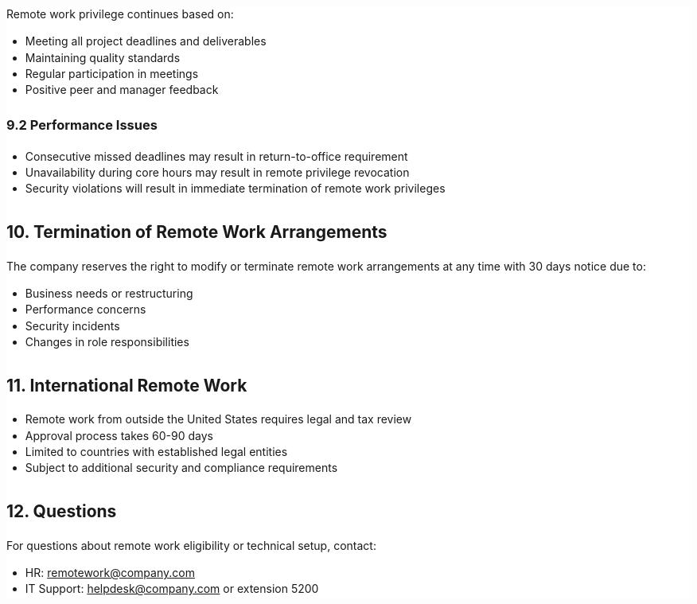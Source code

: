 Remote work privilege continues based on:

- Meeting all project deadlines and deliverables
- Maintaining quality standards
- Regular participation in meetings
- Positive peer and manager feedback

### 9.2 Performance Issues

- Consecutive missed deadlines may result in return-to-office requirement
- Unavailability during core hours may result in remote privilege revocation
- Security violations will result in immediate termination of remote work privileges

## 10. Termination of Remote Work Arrangements

The company reserves the right to modify or terminate remote work arrangements at any time with 30 days notice due to:

- Business needs or restructuring
- Performance concerns
- Security incidents
- Changes in role responsibilities

## 11. International Remote Work

- Remote work from outside the United States requires legal and tax review
- Approval process takes 60-90 days
- Limited to countries with established legal entities
- Subject to additional security and compliance requirements

## 12. Questions

For questions about remote work eligibility or technical setup, contact:
- HR: remotework@company.com
- IT Support: helpdesk@company.com or extension 5200

